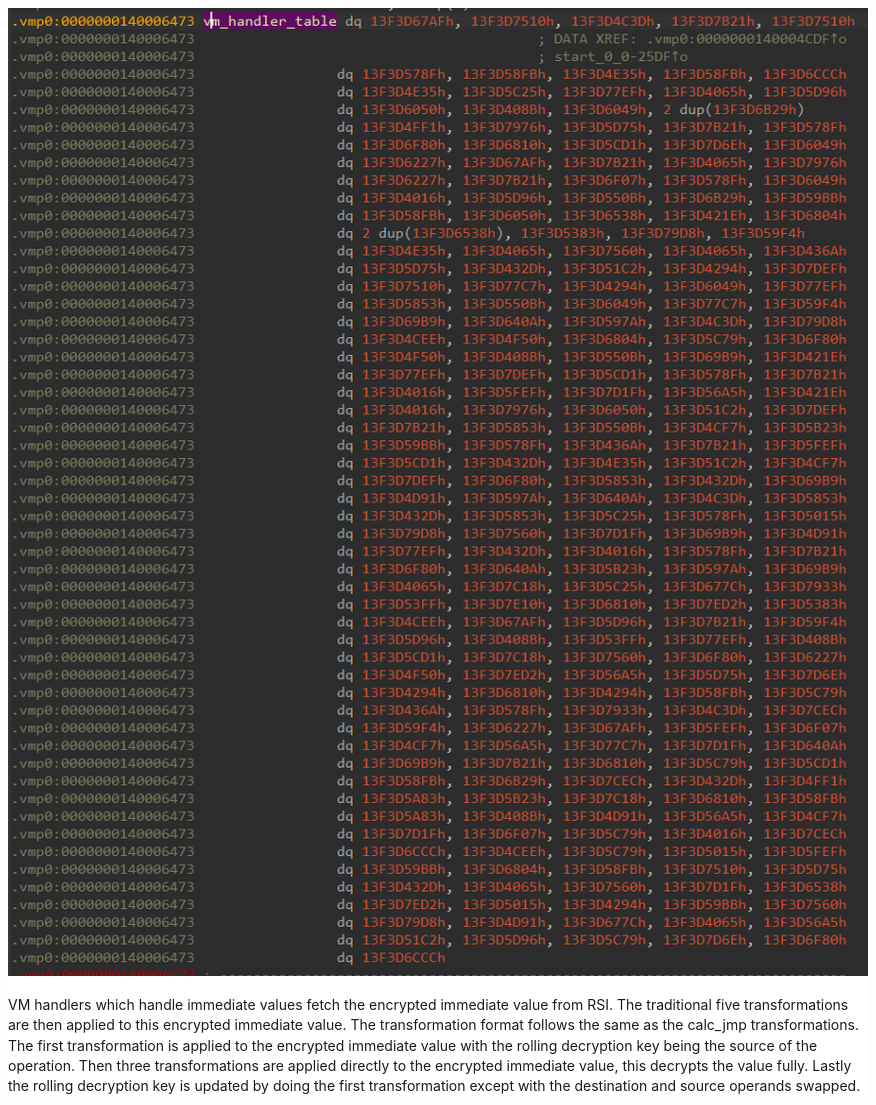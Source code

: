![](assets/6.png)

VM handlers which handle immediate values fetch the encrypted immediate value from RSI. The traditional five transformations are then applied to this encrypted immediate value. The transformation format follows the same as the calc_jmp transformations. The first transformation is applied to the encrypted immediate value with the rolling decryption key being the source of the operation. Then three transformations are applied directly to the encrypted immediate value, this decrypts the value fully. Lastly the rolling decryption key is updated by doing the first transformation except with the destination and source operands swapped.
